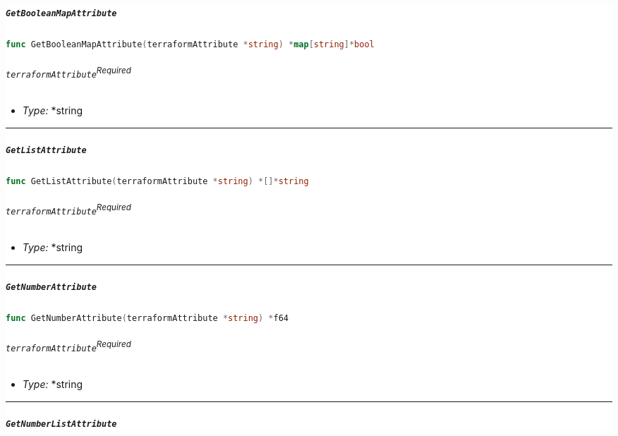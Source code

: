 ##### `GetBooleanMapAttribute` <a name="GetBooleanMapAttribute" id="@cdktf/provider-azurerm.dataAzurermKeyVaultCertificateData.DataAzurermKeyVaultCertificateData.getBooleanMapAttribute"></a>

```go
func GetBooleanMapAttribute(terraformAttribute *string) *map[string]*bool
```

###### `terraformAttribute`<sup>Required</sup> <a name="terraformAttribute" id="@cdktf/provider-azurerm.dataAzurermKeyVaultCertificateData.DataAzurermKeyVaultCertificateData.getBooleanMapAttribute.parameter.terraformAttribute"></a>

- *Type:* *string

---

##### `GetListAttribute` <a name="GetListAttribute" id="@cdktf/provider-azurerm.dataAzurermKeyVaultCertificateData.DataAzurermKeyVaultCertificateData.getListAttribute"></a>

```go
func GetListAttribute(terraformAttribute *string) *[]*string
```

###### `terraformAttribute`<sup>Required</sup> <a name="terraformAttribute" id="@cdktf/provider-azurerm.dataAzurermKeyVaultCertificateData.DataAzurermKeyVaultCertificateData.getListAttribute.parameter.terraformAttribute"></a>

- *Type:* *string

---

##### `GetNumberAttribute` <a name="GetNumberAttribute" id="@cdktf/provider-azurerm.dataAzurermKeyVaultCertificateData.DataAzurermKeyVaultCertificateData.getNumberAttribute"></a>

```go
func GetNumberAttribute(terraformAttribute *string) *f64
```

###### `terraformAttribute`<sup>Required</sup> <a name="terraformAttribute" id="@cdktf/provider-azurerm.dataAzurermKeyVaultCertificateData.DataAzurermKeyVaultCertificateData.getNumberAttribute.parameter.terraformAttribute"></a>

- *Type:* *string

---

##### `GetNumberListAttribute` <a name="GetNumberListAttribute" id="@cdktf/provider-azurerm.dataAzurermKeyVaultCertificateData.DataAzurermKeyVaultCertificateData.getNumberListAttribute"></a>
